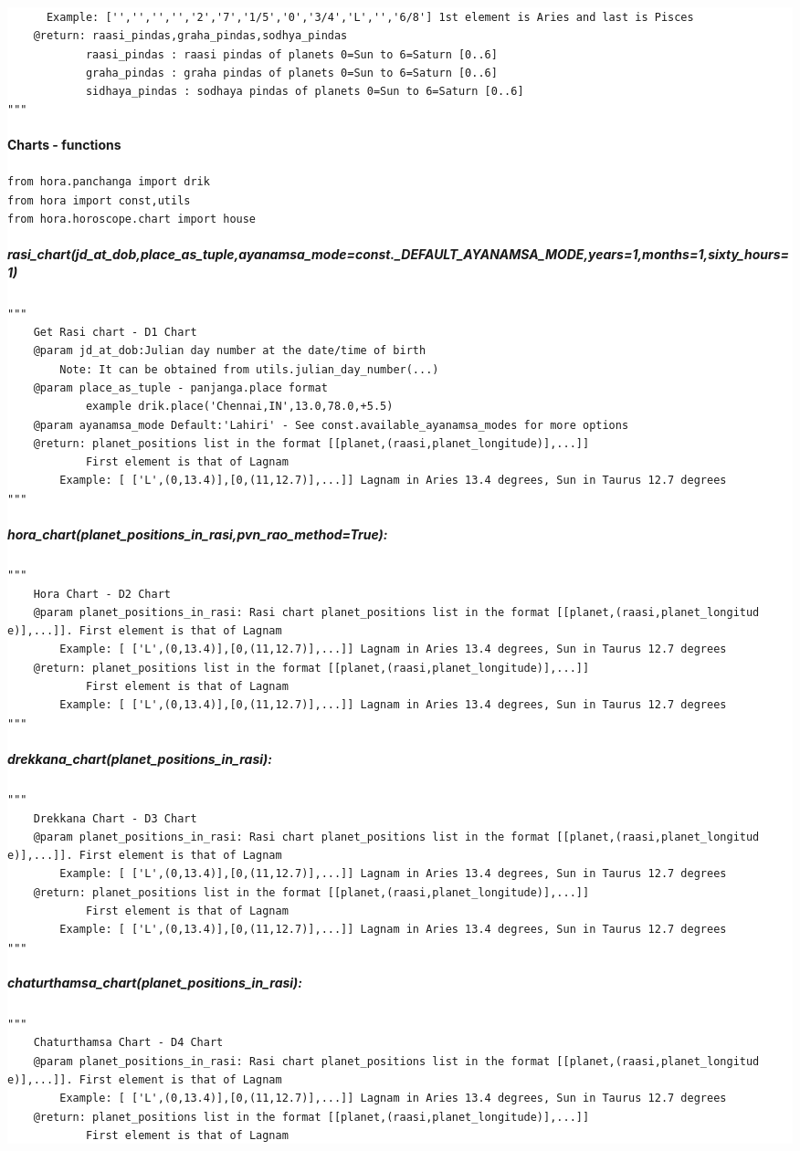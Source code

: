           Example: ['','','','','2','7','1/5','0','3/4','L','','6/8'] 1st element is Aries and last is Pisces
        @return: raasi_pindas,graha_pindas,sodhya_pindas
                raasi_pindas : raasi pindas of planets 0=Sun to 6=Saturn [0..6]
                graha_pindas : graha pindas of planets 0=Sun to 6=Saturn [0..6]
                sidhaya_pindas : sodhaya pindas of planets 0=Sun to 6=Saturn [0..6]
    """
#### Charts - functions
```
from hora.panchanga import drik
from hora import const,utils
from hora.horoscope.chart import house
```
##### rasi\_chart(jd\_at\_dob,place\_as\_tuple,ayanamsa\_mode=const.\_DEFAULT\_AYANAMSA\_MODE,years=1,months=1,sixty_hours=1)
    """
        Get Rasi chart - D1 Chart
        @param jd_at_dob:Julian day number at the date/time of birth
            Note: It can be obtained from utils.julian_day_number(...)
        @param place_as_tuple - panjanga.place format
                example drik.place('Chennai,IN',13.0,78.0,+5.5)
        @param ayanamsa_mode Default:'Lahiri' - See const.available_ayanamsa_modes for more options
        @return: planet_positions list in the format [[planet,(raasi,planet_longitude)],...]] 
                First element is that of Lagnam
            Example: [ ['L',(0,13.4)],[0,(11,12.7)],...]] Lagnam in Aries 13.4 degrees, Sun in Taurus 12.7 degrees
    """
##### hora\_chart(planet\_positions\_in\_rasi,pvn\_rao\_method=True):
    """ 
    	Hora Chart - D2 Chart
    	@param planet_positions_in_rasi: Rasi chart planet_positions list in the format [[planet,(raasi,planet_longitude)],...]]. First element is that of Lagnam
            Example: [ ['L',(0,13.4)],[0,(11,12.7)],...]] Lagnam in Aries 13.4 degrees, Sun in Taurus 12.7 degrees
        @return: planet_positions list in the format [[planet,(raasi,planet_longitude)],...]] 
                First element is that of Lagnam
            Example: [ ['L',(0,13.4)],[0,(11,12.7)],...]] Lagnam in Aries 13.4 degrees, Sun in Taurus 12.7 degrees
    """

##### drekkana\_chart(planet\_positions\_in\_rasi):
    """ 
        Drekkana Chart - D3 Chart
        @param planet_positions_in_rasi: Rasi chart planet_positions list in the format [[planet,(raasi,planet_longitude)],...]]. First element is that of Lagnam
            Example: [ ['L',(0,13.4)],[0,(11,12.7)],...]] Lagnam in Aries 13.4 degrees, Sun in Taurus 12.7 degrees
        @return: planet_positions list in the format [[planet,(raasi,planet_longitude)],...]] 
                First element is that of Lagnam
            Example: [ ['L',(0,13.4)],[0,(11,12.7)],...]] Lagnam in Aries 13.4 degrees, Sun in Taurus 12.7 degrees
    """
##### chaturthamsa\_chart(planet\_positions\_in\_rasi):
    """ 
        Chaturthamsa Chart - D4 Chart
        @param planet_positions_in_rasi: Rasi chart planet_positions list in the format [[planet,(raasi,planet_longitude)],...]]. First element is that of Lagnam
            Example: [ ['L',(0,13.4)],[0,(11,12.7)],...]] Lagnam in Aries 13.4 degrees, Sun in Taurus 12.7 degrees
        @return: planet_positions list in the format [[planet,(raasi,planet_longitude)],...]] 
                First element is that of Lagnam